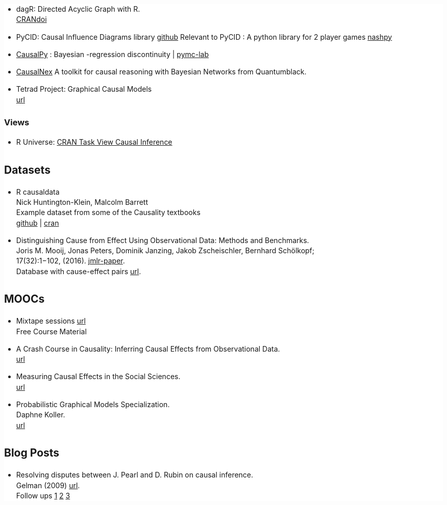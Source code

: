   * dagR: Directed Acyclic Graph with R.  
  [CRAN](https://cran.r-project.org/web/packages/dagR/index.html)[doi](http://dx.doi.org/10.1097/EDE.0b013e3181e09112)
  
  * PyCID: Causal Influence Diagrams library [github](https://github.com/causalincentives/pycid)
  Relevant to PyCID : A python library for 2 player games [nashpy](https://github.com/drvinceknight/nashpy)  

  * [CausalPy](https://github.com/pymc-labs/CausalPy) : Bayesian -regression discontinuity |
  [pymc-lab](https://www.pymc-labs.io)
  
  * [CausalNex](https://github.com/quantumblacklabs/causalnex) A toolkit for causal reasoning with Bayesian Networks 
  from Quantumblack.

  * Tetrad Project: Graphical Causal Models  
  [url](http://www.phil.cmu.edu/tetrad/)

### Views

  * R Universe: [CRAN Task View Causal Inference](https://cran.r-project.org/web/views/CausalInference.html)

## Datasets

* R causaldata         
  Nick Huntington-Klein, Malcolm Barrett    
  Example dataset from some of the Causality textbooks       
  [github](https://github.com/NickCH-K/causaldata) |  [cran](https://cran.r-project.org/web/packages/causaldata/index.html)    

* Distinguishing Cause from Effect Using Observational Data: Methods and Benchmarks.     
  Joris M. Mooij, Jonas Peters, Dominik Janzing, Jakob Zscheischler, Bernhard Schölkopf;   
  17(32):1−102, (2016).  [jmlr-paper](https://jmlr.org/papers/v17/14-518.html).       
  Database with cause-effect pairs [url](https://webdav.tuebingen.mpg.de/cause-effect/).     
 
## MOOCs

* Mixtape sessions [url](https://www.mixtapesessions.io)  
  Free Course Material  

* A Crash Course in Causality: Inferring Causal Effects from Observational Data.    
  [url](https://www.coursera.org/learn/crash-course-in-causality)

* Measuring Causal Effects in the Social Sciences.   
  [url](https://www.coursera.org/learn/causal-effects)
  
* Probabilistic Graphical Models Specialization.  
  Daphne Koller.     
  [url](https://www.coursera.org/specializations/probabilistic-graphical-models) 

## Blog Posts

* Resolving disputes between J. Pearl and D. Rubin on causal inference.        
  Gelman (2009) [url](https://statmodeling.stat.columbia.edu/2009/07/05/disputes_about/).   
  Follow ups [1](https://statmodeling.stat.columbia.edu/2009/07/07/more_on_pearls/)
  [2](https://statmodeling.stat.columbia.edu/2009/07/09/more_on_pearlru/)
  [3](https://statmodeling.stat.columbia.edu/2009/07/07/philip_dawids_t/)
  
